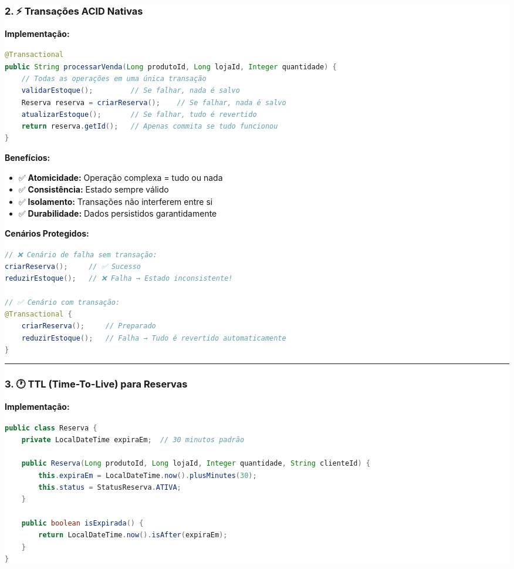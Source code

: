 
### **2. ⚡ Transações ACID Nativas**

**Implementação:**
```java
@Transactional
public String processarVenda(Long produtoId, Long lojaId, Integer quantidade) {
    // Todas as operações em uma única transação
    validarEstoque();         // Se falhar, nada é salvo
    Reserva reserva = criarReserva();    // Se falhar, nada é salvo  
    atualizarEstoque();       // Se falhar, tudo é revertido
    return reserva.getId();   // Apenas commita se tudo funcionou
}
```

**Benefícios:**
- ✅ **Atomicidade:** Operação complexa = tudo ou nada
- ✅ **Consistência:** Estado sempre válido
- ✅ **Isolamento:** Transações não interferem entre si
- ✅ **Durabilidade:** Dados persistidos garantidamente

**Cenários Protegidos:**
```java
// ❌ Cenário de falha sem transação:
criarReserva();     // ✅ Sucesso
reduzirEstoque();   // ❌ Falha → Estado inconsistente!

// ✅ Cenário com transação:
@Transactional {
    criarReserva();     // Preparado
    reduzirEstoque();   // Falha → Tudo é revertido automaticamente
}
```

---

### **3. 🕐 TTL (Time-To-Live) para Reservas**

**Implementação:**
```java
public class Reserva {
    private LocalDateTime expiraEm;  // 30 minutos padrão
    
    public Reserva(Long produtoId, Long lojaId, Integer quantidade, String clienteId) {
        this.expiraEm = LocalDateTime.now().plusMinutes(30);
        this.status = StatusReserva.ATIVA;
    }
    
    public boolean isExpirada() {
        return LocalDateTime.now().isAfter(expiraEm);
    }
}
```
